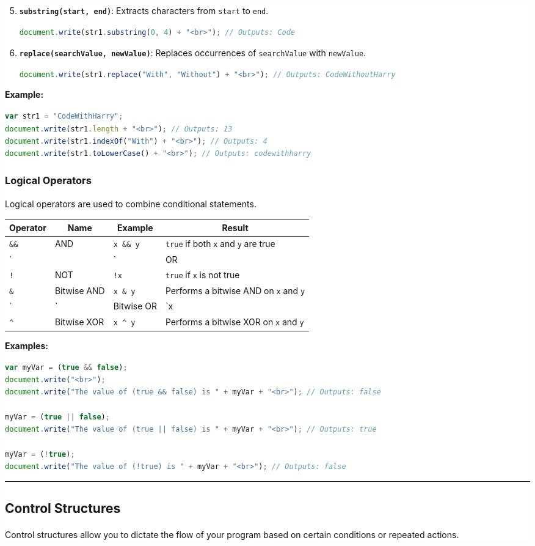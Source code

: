 5. **`substring(start, end)`**: Extracts characters from `start` to `end`.
    ```javascript
    document.write(str1.substring(0, 4) + "<br>"); // Outputs: Code
    ```

6. **`replace(searchValue, newValue)`**: Replaces occurrences of `searchValue` with `newValue`.
    ```javascript
    document.write(str1.replace("With", "Without") + "<br>"); // Outputs: CodeWithoutHarry
    ```

**Example:**
```javascript
var str1 = "CodeWithHarry";
document.write(str1.length + "<br>"); // Outputs: 13
document.write(str1.indexOf("With") + "<br>"); // Outputs: 4
document.write(str1.toLowerCase() + "<br>"); // Outputs: codewithharry
```

### Logical Operators

Logical operators are used to combine conditional statements.

| Operator | Name | Example               | Result                                     |
|----------|------|-----------------------|--------------------------------------------|
| `&&`     | AND  | `x && y`              | `true` if both `x` and `y` are true       |
| `||`     | OR   | `x || y`              | `true` if either `x` or `y` is true       |
| `!`      | NOT  | `!x`                  | `true` if `x` is not true                 |
| `&`      | Bitwise AND  | `x & y`      | Performs a bitwise AND on `x` and `y`      |
| `|`      | Bitwise OR   | `x | y`      | Performs a bitwise OR on `x` and `y`       |
| `^`      | Bitwise XOR  | `x ^ y`      | Performs a bitwise XOR on `x` and `y`      |

**Examples:**
```javascript
var myVar = (true && false);
document.write("<br>");
document.write("The value of (true && false) is " + myVar + "<br>"); // Outputs: false

myVar = (true || false);
document.write("The value of (true || false) is " + myVar + "<br>"); // Outputs: true

myVar = (!true);
document.write("The value of (!true) is " + myVar + "<br>"); // Outputs: false
```

---

## Control Structures

Control structures allow you to dictate the flow of your program based on certain conditions or repeated actions.
